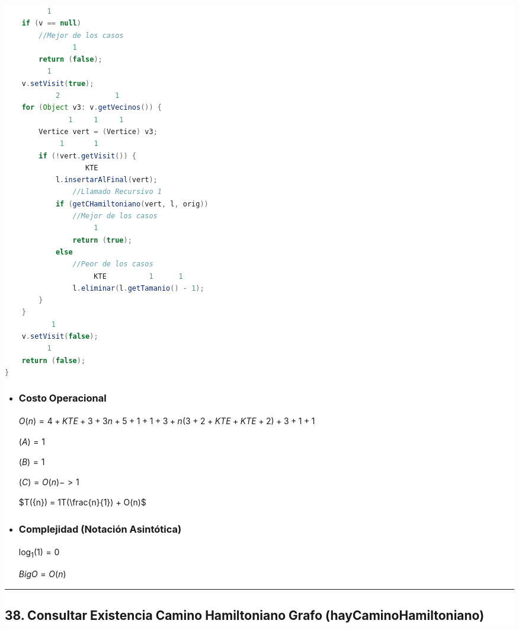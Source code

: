 ```java
          1
    if (v == null)
        //Mejor de los casos
                1
        return (false);
          1
    v.setVisit(true);
            2             1
    for (Object v3: v.getVecinos()) {
               1     1     1
        Vertice vert = (Vertice) v3;
             1       1
        if (!vert.getVisit()) {
                   KTE
            l.insertarAlFinal(vert);
                //Llamado Recursivo 1
            if (getCHamiltoniano(vert, l, orig))
                //Mejor de los casos
                     1
                return (true);
            else 
                //Peor de los casos
                     KTE          1      1
                l.eliminar(l.getTamanio() - 1);
        }
    }
           1
    v.setVisit(false);
          1
    return (false);
}
```

* ### __Costo Operacional__

  $O({n}) = 4 + KTE + 3 + 3n + 5 + 1 + 1 + 3 + n(3 + 2 + KTE + KTE + 2) + 3 + 1 + 1$

  $({A}) = 1$

  $({B}) = 1$

  $({C}) = O(n) -> 1$

  $T({n}) = 1T(\frac{n}{1}) + O(n)$

* ### __Complejidad (Notación Asintótica)__

  $\log_1(1) = 0$

  $Big O = O({n})$

***

## __38. Consultar Existencia Camino Hamiltoniano Grafo (hayCaminoHamiltoniano)__
